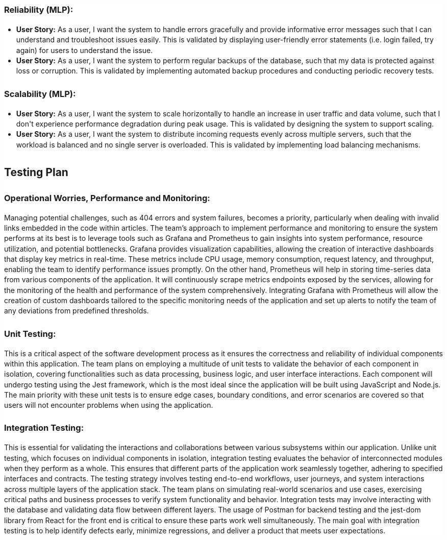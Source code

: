 ### Reliability (MLP):
- **User Story:** As a user, I want the system to handle errors gracefully and provide informative error messages such that I can understand and troubleshoot issues easily. This is validated by displaying user-friendly error statements (i.e. login failed, try again) for users to understand the issue.
- **User Story:** As a user, I want the system to perform regular backups of the database, such that my data is protected against loss or corruption. This is validated by implementing automated backup procedures and conducting periodic recovery tests.

### Scalability (MLP):
- **User Story:** As a user, I want the system to scale horizontally to handle an increase in user traffic and data volume, such that I don't experience performance degradation during peak usage. This is validated by designing the system to support scaling.
- **User Story:** As a user, I want the system to distribute incoming requests evenly across multiple servers, such that the workload is balanced and no single server is overloaded. This is validated by implementing load balancing mechanisms.

## Testing Plan

### Operational Worries, Performance and Monitoring:
Managing potential challenges, such as 404 errors and system failures, becomes a priority, particularly when dealing with invalid links embedded in the code within articles. The team’s approach to implement performance and monitoring to ensure the system performs at its best is to leverage tools such as Grafana and Prometheus to gain insights into system performance, resource utilization, and potential bottlenecks. Grafana provides visualization capabilities, allowing the creation of interactive dashboards that display key metrics in real-time. These metrics include CPU usage, memory consumption, request latency, and throughput, enabling the team to identify performance issues promptly. On the other hand, Prometheus will help in storing time-series data from various components of the application. It will continuously scrape metrics endpoints exposed by the services, allowing for the monitoring of the health and performance of the system comprehensively. Integrating Grafana with Prometheus will allow the creation of custom dashboards tailored to the specific monitoring needs of the application and set up alerts to notify the team of any deviations from predefined thresholds.

### Unit Testing:
This is a critical aspect of the software development process as it ensures the correctness and reliability of individual components within this application. The team plans on employing a multitude of unit tests to validate the behavior of each component in isolation, covering functionalities such as data processing, business logic, and user interface interactions. Each component will undergo testing using the Jest framework, which is the most ideal since the application will be built using JavaScript and Node.js. The main priority with these unit tests is to ensure edge cases, boundary conditions, and error scenarios are covered so that users will not encounter problems when using the application.

### Integration Testing:
This is essential for validating the interactions and collaborations between various subsystems within our application. Unlike unit testing, which focuses on individual components in isolation, integration testing evaluates the behavior of interconnected modules when they perform as a whole. This ensures that different parts of the application work seamlessly together, adhering to specified interfaces and contracts. The testing strategy involves testing end-to-end workflows, user journeys, and system interactions across multiple layers of the application stack. The team plans on simulating real-world scenarios and use cases, exercising critical paths and business processes to verify system functionality and behavior. Integration tests may involve interacting with the database and validating data flow between different layers. The usage of Postman for backend testing and the jest-dom library from React for the front end is critical to ensure these parts work well simultaneously. The main goal with integration testing is to help identify defects early, minimize regressions, and deliver a product that meets user expectations.
